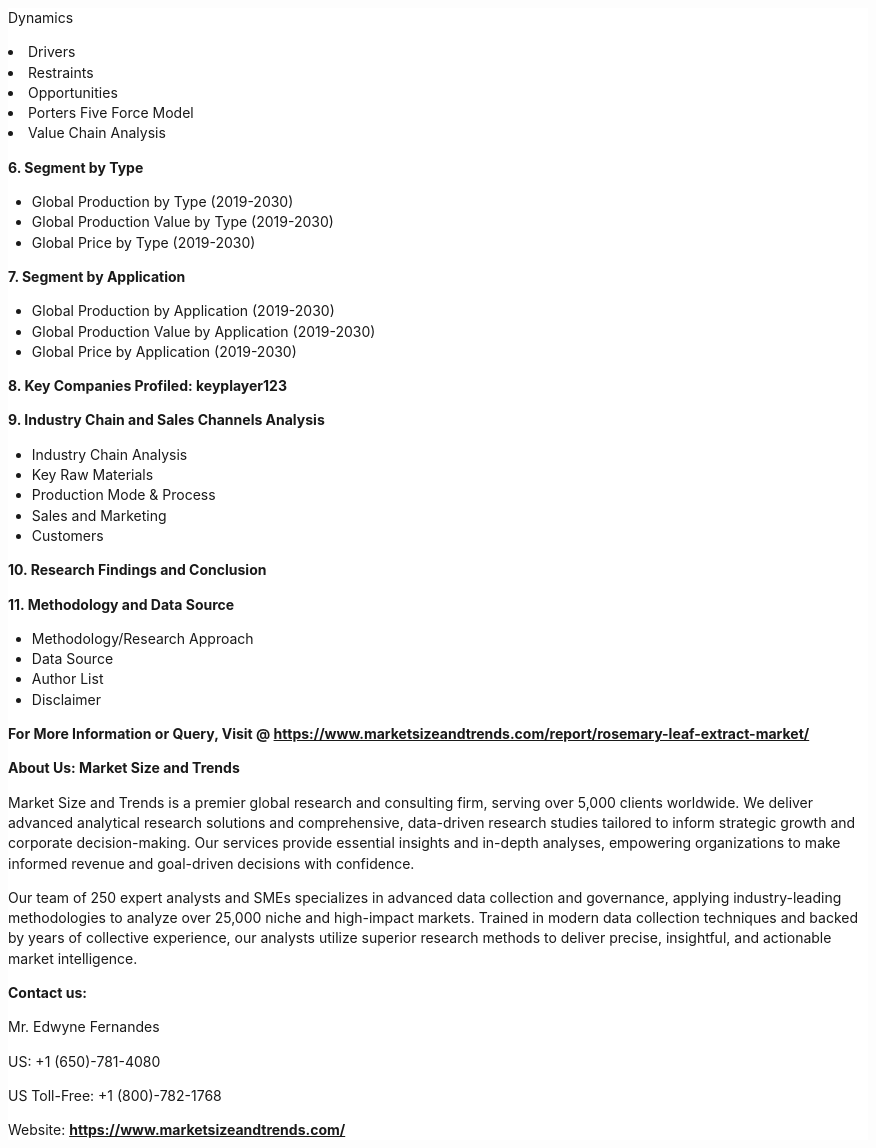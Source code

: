 Dynamics</li><li>Drivers</li><li>Restraints</li><li>Opportunities</li><li>Porters Five Force Model</li><li>Value Chain Analysis&nbsp;</li></ul><p><strong>6. Segment by Type</strong></p><ul><li>Global Production by Type (2019-2030)</li><li>Global Production Value by Type (2019-2030)</li><li>Global Price by Type (2019-2030)</li></ul><p><strong>7. Segment by Application</strong></p><ul><li>Global Production by Application (2019-2030)</li><li>Global Production Value by Application (2019-2030)</li><li>Global Price by Application (2019-2030)</li></ul><p><strong>8. Key Companies Profiled: keyplayer123</strong></p><p><strong>9. Industry Chain and Sales Channels Analysis</strong></p><ul><li>Industry Chain Analysis</li><li>Key Raw Materials</li><li>Production Mode &amp; Process</li><li>Sales and Marketing</li><li>Customers</li></ul><p><strong>10. Research Findings and Conclusion</strong></p><p><strong>11. Methodology and Data Source</strong></p><ul><li>Methodology/Research Approach</li><li>Data Source</li><li>Author List</li><li>Disclaimer</li></ul></p><p><strong>For More Information or Query, Visit @ <a href="https://www.marketsizeandtrends.com/report/rosemary-leaf-extract-market/">https://www.marketsizeandtrends.com/report/rosemary-leaf-extract-market/</a></strong></p><p><strong>About Us: Market Size and Trends</strong></p><p>Market Size and Trends is a premier global research and consulting firm, serving over 5,000 clients worldwide. We deliver advanced analytical research solutions and comprehensive, data-driven research studies tailored to inform strategic growth and corporate decision-making. Our services provide essential insights and in-depth analyses, empowering organizations to make informed revenue and goal-driven decisions with confidence.</p><p>Our team of 250 expert analysts and SMEs specializes in advanced data collection and governance, applying industry-leading methodologies to analyze over 25,000 niche and high-impact markets. Trained in modern data collection techniques and backed by years of collective experience, our analysts utilize superior research methods to deliver precise, insightful, and actionable market intelligence.</p><p><strong>Contact us:</strong></p><p>Mr. Edwyne Fernandes</p><p>US: +1 (650)-781-4080</p><p>US Toll-Free: +1 (800)-782-1768</p><p>Website: <strong><a href="https://www.marketsizeandtrends.com/">https://www.marketsizeandtrends.com/</a></strong></p>
